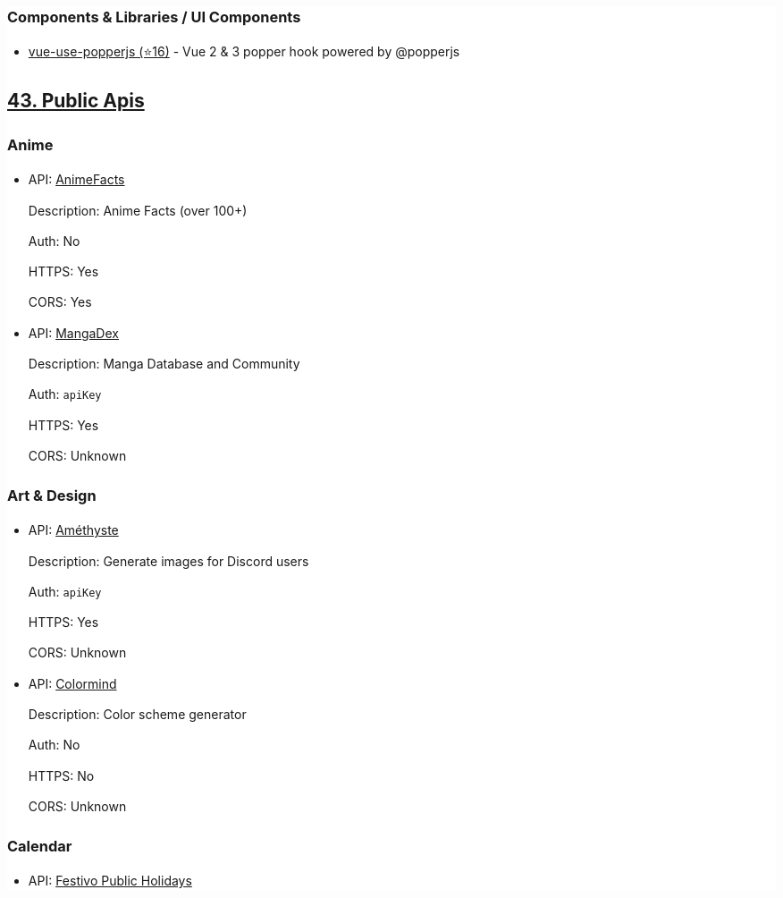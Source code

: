 ### Components & Libraries / UI Components

*   [vue-use-popperjs (⭐16)](https://github.com/iendeavor/vue-use-popperjs) - Vue 2 & 3 popper hook powered by @popperjs

## [43. Public Apis](/content/public-apis/public-apis/week/README.md)

### Anime

- API: [AnimeFacts](https://chandan-02.github.io/anime-facts-rest-api/)

  Description: Anime Facts (over 100+)

  Auth: No

  HTTPS: Yes

  CORS: Yes


- API: [MangaDex](https://api.mangadex.org/docs.html)

  Description: Manga Database and Community

  Auth: `apiKey`

  HTTPS: Yes

  CORS: Unknown



### Art & Design

- API: [Améthyste](https://api.amethyste.moe/)

  Description: Generate images for Discord users

  Auth: `apiKey`

  HTTPS: Yes

  CORS: Unknown


- API: [Colormind](http://colormind.io/api-access/)

  Description: Color scheme generator

  Auth: No

  HTTPS: No

  CORS: Unknown



### Calendar

- API: [Festivo Public Holidays](https://docs.getfestivo.com/docs/products/public-holidays-api/intro)

